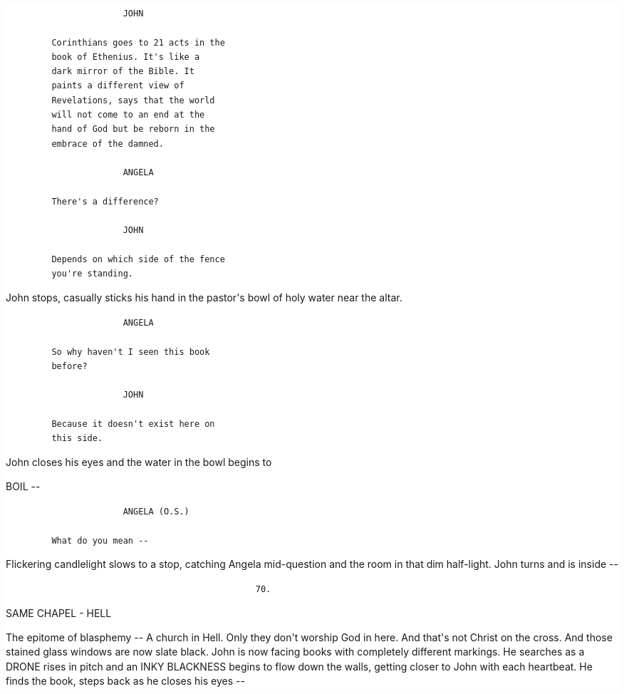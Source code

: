                            JOHN

             Corinthians goes to 21 acts in the
             book of Ethenius. It's like a
             dark mirror of the Bible. It
             paints a different view of
             Revelations, says that the world
             will not come to an end at the
             hand of God but be reborn in the
             embrace of the damned.

                           ANGELA

             There's a difference?

                           JOHN

             Depends on which side of the fence
             you're standing.
John stops, casually sticks his hand in the pastor's bowl
of holy water near the altar.

                           ANGELA

             So why haven't I seen this book
             before?

                           JOHN

             Because it doesn't exist here on
             this side.
John closes his eyes and the water in the bowl begins to

BOIL --


                           ANGELA (O.S.)

             What do you mean --
Flickering candlelight slows to a stop, catching Angela
mid-question and the room in that dim half-light.
John turns and is inside --




                                                     70.





SAME CHAPEL - HELL

The epitome of blasphemy -- A church in Hell. Only they
don't worship God in here. And that's not Christ on the
cross. And those stained glass windows are now slate
black.
John is now facing books with completely different
markings. He searches as a DRONE rises in pitch and an
INKY BLACKNESS begins to flow down the walls, getting
closer to John with each heartbeat.
He finds the book, steps back as he closes his eyes --
